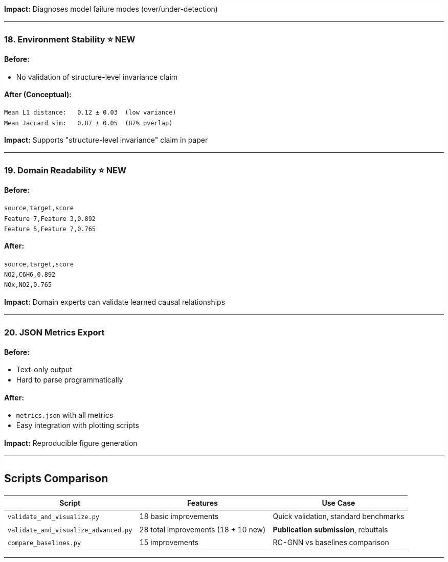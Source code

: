 **Impact:** Diagnoses model failure modes (over/under-detection)

---

### 18. Environment Stability ⭐ NEW

**Before:**
- No validation of structure-level invariance claim

**After (Conceptual):**
```
Mean L1 distance:   0.12 ± 0.03  (low variance)
Mean Jaccard sim:   0.87 ± 0.05  (87% overlap)
```

**Impact:** Supports "structure-level invariance" claim in paper

---

### 19. Domain Readability ⭐ NEW

**Before:**
```csv
source,target,score
Feature 7,Feature 3,0.892
Feature 5,Feature 7,0.765
```

**After:**
```csv
source,target,score
NO2,C6H6,0.892
NOx,NO2,0.765
```

**Impact:** Domain experts can validate learned causal relationships

---

### 20. JSON Metrics Export

**Before:**
- Text-only output
- Hard to parse programmatically

**After:**
- `metrics.json` with all metrics
- Easy integration with plotting scripts

**Impact:** Reproducible figure generation

---

## Scripts Comparison

| Script | Features | Use Case |
|--------|----------|----------|
| `validate_and_visualize.py` | 18 basic improvements | Quick validation, standard benchmarks |
| `validate_and_visualize_advanced.py` | 28 total improvements (18 + 10 new) | **Publication submission**, rebuttals |
| `compare_baselines.py` | 15 improvements | RC-GNN vs baselines comparison |

---